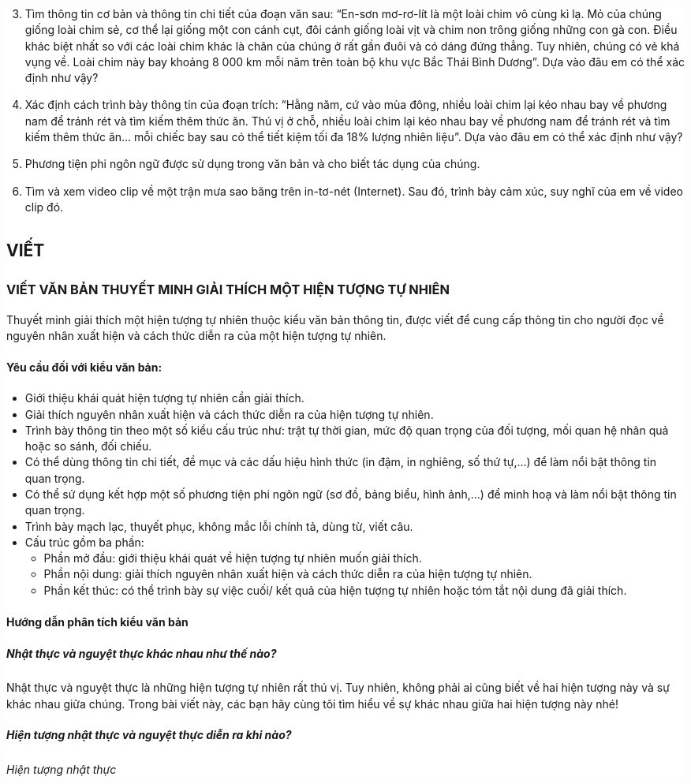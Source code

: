 3. Tìm thông tin cơ bản và thông tin chi tiết của đoạn văn sau: “En-sơn mơ-rơ-lít là một loài chim vô cùng kì lạ. Mỏ của chúng giống loài chim sẻ, cơ thể lại giống một con cánh cụt, đôi cánh giống loài vịt và chim non trông giống những con gà con. Điều khác biệt nhất so với các loài chim khác là chân của chúng ở rất gần đuôi và có dáng đứng thẳng. Tuy nhiên, chúng có vẻ khá vụng về. Loài chim này bay khoảng 8 000 km mỗi năm trên toàn bộ khu vực Bắc Thái Bình Dương”. Dựa vào đâu em có thể xác định như vậy?

4. Xác định cách trình bày thông tin của đoạn trích: “Hằng năm, cứ vào mùa đông, nhiều loài chim lại kéo nhau bay về phương nam để tránh rét và tìm kiếm thêm thức ăn. Thú vị ở chỗ, nhiều loài chim lại kéo nhau bay về phương nam để tránh rét và tìm kiếm thêm thức ăn... mỗi chiếc bay sau có thể tiết kiệm tối đa 18% lượng nhiên liệu”. Dựa vào đâu em có thể xác định như vậy?

5. Phương tiện phi ngôn ngữ được sử dụng trong văn bản và cho biết tác dụng của chúng.

6. Tìm và xem video clip về một trận mưa sao băng trên in-tơ-nét (Internet). Sau đó, trình bày cảm xúc, suy nghĩ của em về video clip đó.

## VIẾT

### VIẾT VĂN BẢN THUYẾT MINH GIẢI THÍCH MỘT HIỆN TƯỢNG TỰ NHIÊN

Thuyết minh giải thích một hiện tượng tự nhiên thuộc kiểu văn bản thông tin, được viết để cung cấp thông tin cho người đọc về nguyên nhân xuất hiện và cách thức diễn ra của một hiện tượng tự nhiên.

#### Yêu cầu đối với kiểu văn bản:

- Giới thiệu khái quát hiện tượng tự nhiên cần giải thích.
- Giải thích nguyên nhân xuất hiện và cách thức diễn ra của hiện tượng tự nhiên.
- Trình bày thông tin theo một số kiểu cấu trúc như: trật tự thời gian, mức độ quan trọng của đối tượng, mối quan hệ nhân quả hoặc so sánh, đối chiếu.
- Có thể dùng thông tin chi tiết, đề mục và các dấu hiệu hình thức (in đậm, in nghiêng, số thứ tự,...) để làm nổi bật thông tin quan trọng.
- Có thể sử dụng kết hợp một số phương tiện phi ngôn ngữ (sơ đồ, bảng biểu, hình ảnh,...) để minh hoạ và làm nổi bật thông tin quan trọng.
- Trình bày mạch lạc, thuyết phục, không mắc lỗi chính tả, dùng từ, viết câu.
- Cấu trúc gồm ba phần:
    - Phần mở đầu: giới thiệu khái quát về hiện tượng tự nhiên muốn giải thích.
    - Phần nội dung: giải thích nguyên nhân xuất hiện và cách thức diễn ra của hiện tượng tự nhiên.
    - Phần kết thúc: có thể trình bày sự việc cuối/ kết quả của hiện tượng tự nhiên hoặc tóm tắt nội dung đã giải thích.

#### Hướng dẫn phân tích kiểu văn bản

##### Nhật thực và nguyệt thực khác nhau như thế nào?

Nhật thực và nguyệt thực là những hiện tượng tự nhiên rất thú vị. Tuy nhiên, không phải ai cũng biết về hai hiện tượng này và sự khác nhau giữa chúng. Trong bài viết này, các bạn hãy cùng tôi tìm hiểu về sự khác nhau giữa hai hiện tượng này nhé!

##### Hiện tượng nhật thực và nguyệt thực diễn ra khi nào?

###### Hiện tượng nhật thực
